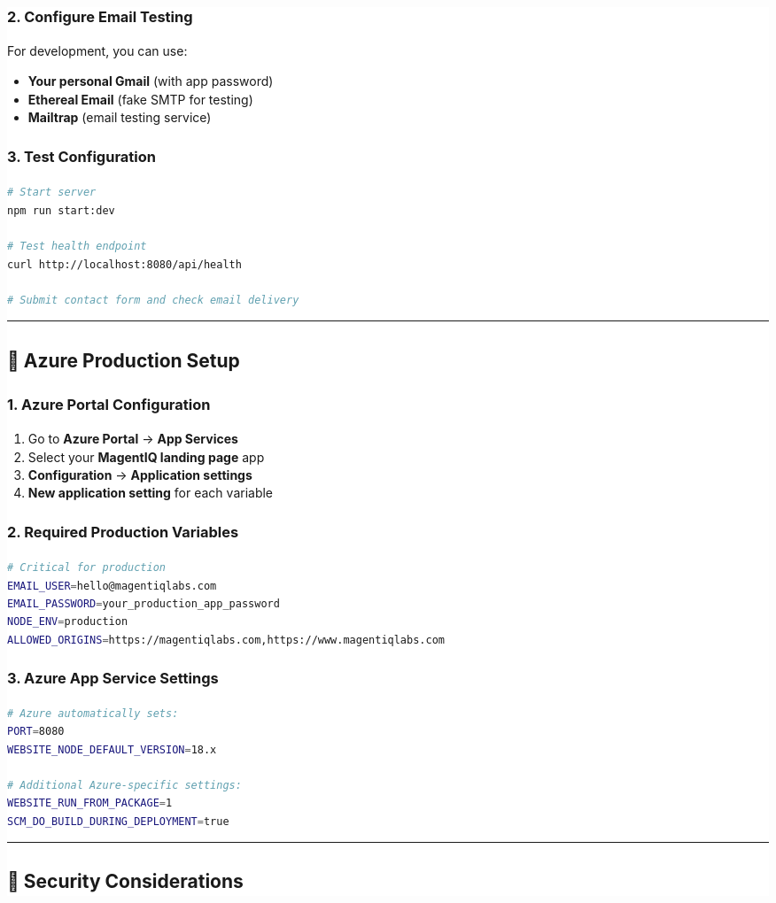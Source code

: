 ### **2. Configure Email Testing**
For development, you can use:
- **Your personal Gmail** (with app password)
- **Ethereal Email** (fake SMTP for testing)
- **Mailtrap** (email testing service)

### **3. Test Configuration**
```bash
# Start server
npm run start:dev

# Test health endpoint
curl http://localhost:8080/api/health

# Submit contact form and check email delivery
```

---

## 🚀 **Azure Production Setup**

### **1. Azure Portal Configuration**
1. Go to **Azure Portal** → **App Services**
2. Select your **MagentIQ landing page** app
3. **Configuration** → **Application settings**
4. **New application setting** for each variable

### **2. Required Production Variables**
```bash
# Critical for production
EMAIL_USER=hello@magentiqlabs.com
EMAIL_PASSWORD=your_production_app_password
NODE_ENV=production
ALLOWED_ORIGINS=https://magentiqlabs.com,https://www.magentiqlabs.com
```

### **3. Azure App Service Settings**
```bash
# Azure automatically sets:
PORT=8080
WEBSITE_NODE_DEFAULT_VERSION=18.x

# Additional Azure-specific settings:
WEBSITE_RUN_FROM_PACKAGE=1
SCM_DO_BUILD_DURING_DEPLOYMENT=true
```

---

## 🔐 **Security Considerations**
